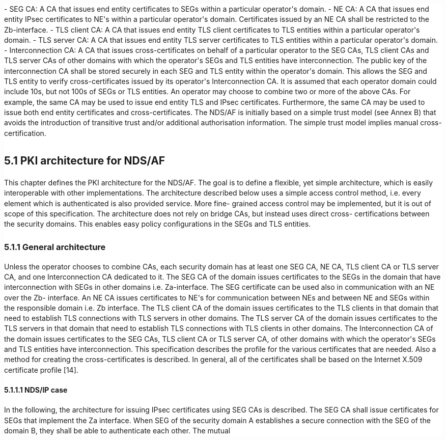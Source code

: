 \- SEG CA: A CA that issues end entity certificates to SEGs within a
particular operator\'s domain.
\- NE CA: A CA that issues end entity IPsec certificates to NE\'s within a
particular operator\'s domain. Certificates issued by an NE CA shall be
restricted to the Zb-interface.
\- TLS client CA: A CA that issues end entity TLS client certificates to TLS
entities within a particular operator\'s domain.
\- TLS server CA: A CA that issues end entity TLS server certificates to TLS
entities within a particular operator\'s domain.
\- Interconnection CA: A CA that issues cross-certificates on behalf of a
particular operator to the SEG CAs, TLS client CAs and TLS server CAs of other
domains with which the operator\'s SEGs and TLS entities have interconnection.
The public key of the interconnection CA shall be stored securely in each SEG
and TLS entity within the operator\'s domain. This allows the SEG and TLS
entity to verify cross-certificates issued by its operator\'s Interconnection
CA. It is assumed that each operator domain could include 10s, but not 100s of
SEGs or TLS entities.
An operator may choose to combine two or more of the above CAs. For example,
the same CA may be used to issue end entity TLS and IPsec certificates.
Furthermore, the same CA may be used to issue both end entity certificates and
cross-certificates.
The NDS/AF is initially based on a simple trust model (see Annex B) that
avoids the introduction of transitive trust and/or additional authorisation
information. The simple trust model implies manual cross-certification.
## 5.1 PKI architecture for NDS/AF
This chapter defines the PKI architecture for the NDS/AF. The goal is to
define a flexible, yet simple architecture, which is easily interoperable with
other implementations.
The architecture described below uses a simple access control method, i.e.
every element which is authenticated is also provided service. More fine-
grained access control may be implemented, but it is out of scope of this
specification.
The architecture does not rely on bridge CAs, but instead uses direct cross-
certifications between the security domains. This enables easy policy
configurations in the SEGs and TLS entities.
### 5.1.1 General architecture
Unless the operator chooses to combine CAs, each security domain has at least
one SEG CA, NE CA, TLS client CA or TLS server CA, and one Interconnection CA
dedicated to it.
The SEG CA of the domain issues certificates to the SEGs in the domain that
have interconnection with SEGs in other domains i.e. Za-interface. The SEG
certificate can be used also in communication with an NE over the Zb-
interface. An NE CA issues certificates to NE\'s for communication between NEs
and between NE and SEGs within the responsible domain i.e. Zb interface. The
TLS client CA of the domain issues certificates to the TLS clients in that
domain that need to establish TLS connections with TLS servers in other
domains. The TLS server CA of the domain issues certificates to the TLS
servers in that domain that need to establish TLS connections with TLS clients
in other domains. The Interconnection CA of the domain issues certificates to
the SEG CAs, TLS client CA or TLS server CA, of other domains with which the
operator's SEGs and TLS entities have interconnection. This specification
describes the profile for the various certificates that are needed. Also a
method for creating the cross-certificates is described.
In general, all of the certificates shall be based on the Internet X.509
certificate profile [14].
#### 5.1.1.1 NDS/IP case
In the following, the architecture for issuing IPsec certificates using SEG
CAs is described.
The SEG CA shall issue certificates for SEGs that implement the Za interface.
When SEG of the security domain A establishes a secure connection with the SEG
of the domain B, they shall be able to authenticate each other. The mutual